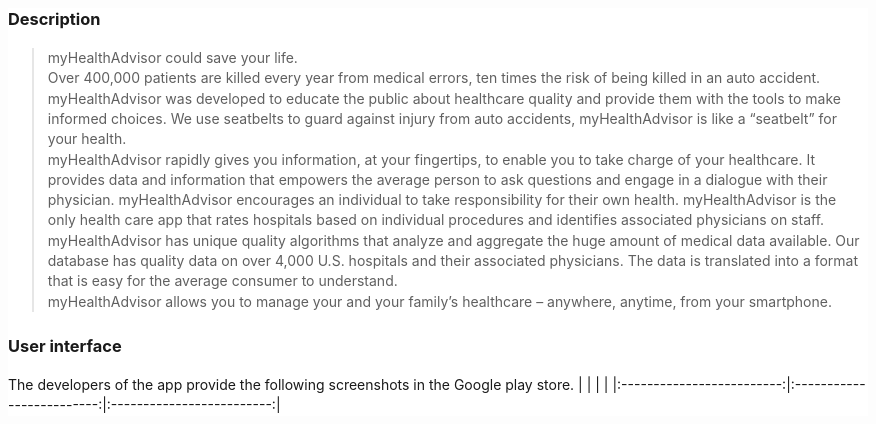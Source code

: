 ### Description
> myHealthAdvisor could save your life.
<br>Over 400,000 patients are killed every year from medical errors, ten times the risk of being killed in an auto accident.
<br>myHealthAdvisor was developed to educate the public about healthcare quality and provide them with the tools to make informed choices. We use seatbelts to guard against injury from auto accidents, myHealthAdvisor is like a “seatbelt” for your health.
<br>myHealthAdvisor rapidly gives you information, at your fingertips, to enable you to take charge of your healthcare. It provides data and information that empowers the average person to ask questions and engage in a dialogue with their physician. myHealthAdvisor encourages an individual to take responsibility for their own health. myHealthAdvisor is the only health care app that rates hospitals based on individual procedures and identifies associated physicians on staff.
<br>myHealthAdvisor has unique quality algorithms that analyze and aggregate the huge amount of medical data available. Our database has quality data on over 4,000 U.S. hospitals and their associated physicians. The data is translated into a format that is easy for the average consumer to understand.
<br>myHealthAdvisor allows you to manage your and your family’s healthcare – anywhere, anytime, from your smartphone.


### User interface
The developers of the app provide the following screenshots in the Google play store.
| | | |
|:-------------------------:|:-------------------------:|:-------------------------:|